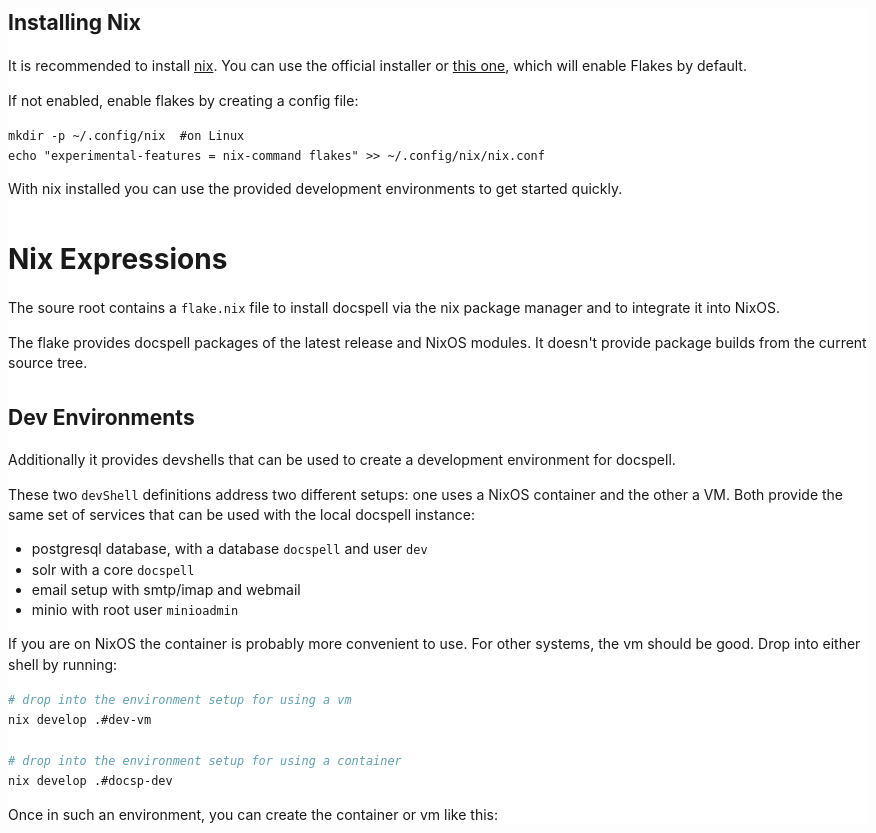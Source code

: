 ## Installing Nix

It is recommended to install [nix](https://nixos.org/nix). You can use
the official installer or [this
one](https://github.com/DeterminateSystems/nix-installer), which will
enable Flakes by default.

If not enabled, enable flakes by creating a config file:

```
mkdir -p ~/.config/nix  #on Linux
echo "experimental-features = nix-command flakes" >> ~/.config/nix/nix.conf
```

With nix installed you can use the provided development environments
to get started quickly.

# Nix Expressions

The soure root contains a `flake.nix` file to install docspell via the
nix package manager and to integrate it into NixOS.

The flake provides docspell packages of the latest release and NixOS
modules. It doesn't provide package builds from the current source
tree.

## Dev Environments

Additionally it provides devshells that can be used to create a
development environment for docspell.

These two `devShell` definitions address two different setups: one
uses a NixOS container and the other a VM. Both provide the same set
of services that can be used with the local docspell instance:

- postgresql database, with a database `docspell` and user `dev`
- solr with a core `docspell`
- email setup with smtp/imap and webmail
- minio with root user `minioadmin`

If you are on NixOS the container is probably more convenient to use.
For other systems, the vm should be good. Drop into either shell by
running:

``` bash
# drop into the environment setup for using a vm
nix develop .#dev-vm

# drop into the environment setup for using a container
nix develop .#docsp-dev
```

Once in such an environment, you can create the container or vm like
this:
